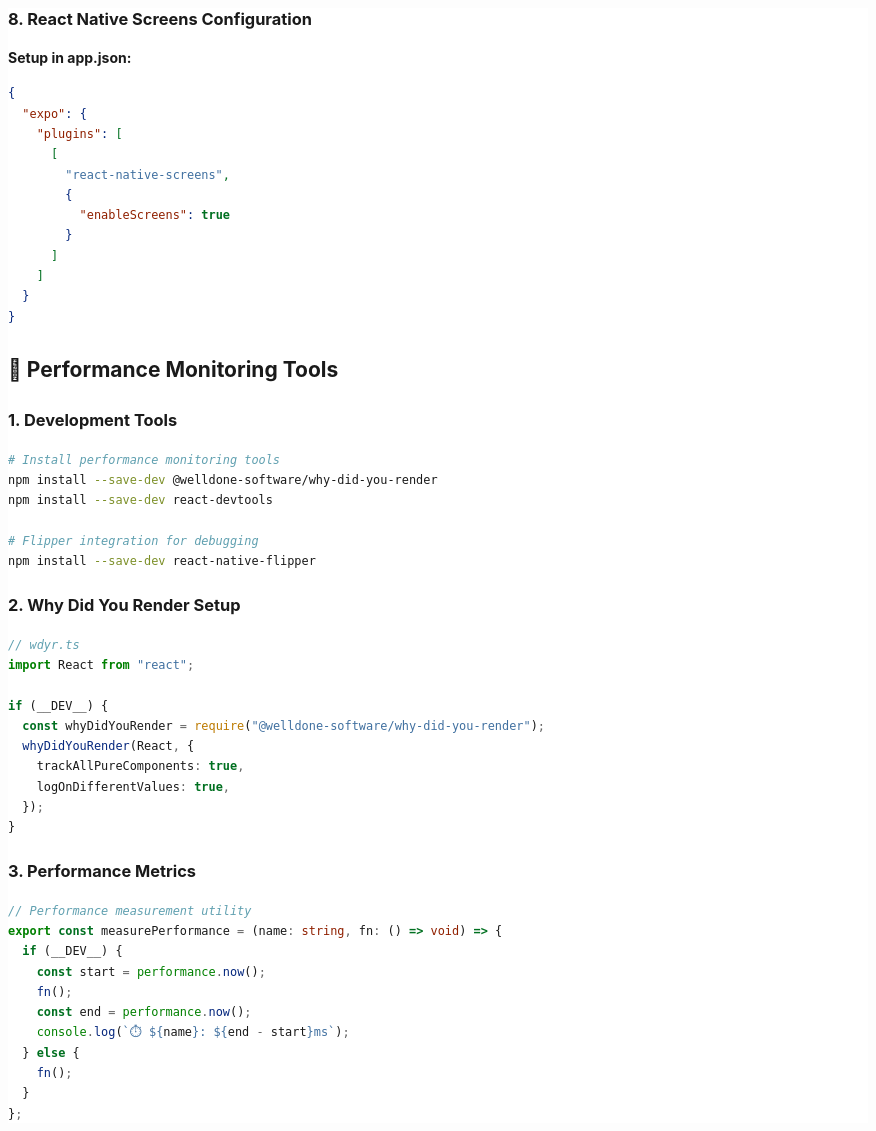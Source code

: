 ### 8. React Native Screens Configuration

**Setup in app.json:**

```json
{
  "expo": {
    "plugins": [
      [
        "react-native-screens",
        {
          "enableScreens": true
        }
      ]
    ]
  }
}
```

## 🔧 Performance Monitoring Tools

### 1. Development Tools

```bash
# Install performance monitoring tools
npm install --save-dev @welldone-software/why-did-you-render
npm install --save-dev react-devtools

# Flipper integration for debugging
npm install --save-dev react-native-flipper
```

### 2. Why Did You Render Setup

```typescript
// wdyr.ts
import React from "react";

if (__DEV__) {
  const whyDidYouRender = require("@welldone-software/why-did-you-render");
  whyDidYouRender(React, {
    trackAllPureComponents: true,
    logOnDifferentValues: true,
  });
}
```

### 3. Performance Metrics

```typescript
// Performance measurement utility
export const measurePerformance = (name: string, fn: () => void) => {
  if (__DEV__) {
    const start = performance.now();
    fn();
    const end = performance.now();
    console.log(`⏱️ ${name}: ${end - start}ms`);
  } else {
    fn();
  }
};
```

